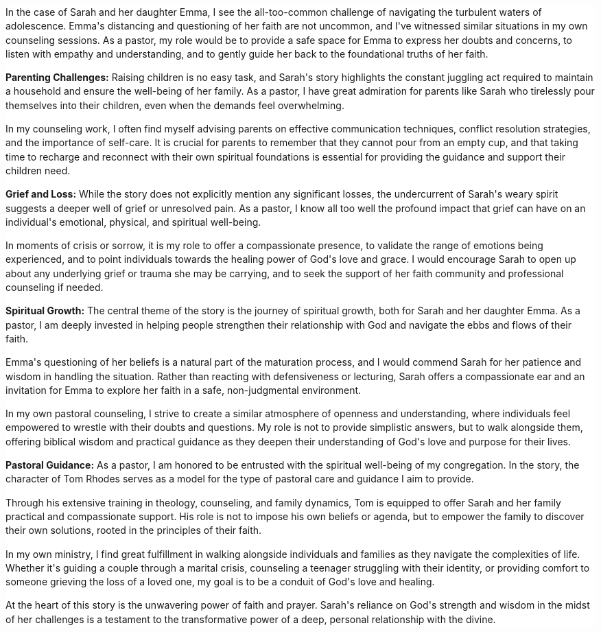 In the case of Sarah and her daughter Emma, I see the all-too-common challenge of navigating the turbulent waters of adolescence. Emma's distancing and questioning of her faith are not uncommon, and I've witnessed similar situations in my own counseling sessions. As a pastor, my role would be to provide a safe space for Emma to express her doubts and concerns, to listen with empathy and understanding, and to gently guide her back to the foundational truths of her faith.

**Parenting Challenges:** Raising children is no easy task, and Sarah's story highlights the constant juggling act required to maintain a household and ensure the well-being of her family. As a pastor, I have great admiration for parents like Sarah who tirelessly pour themselves into their children, even when the demands feel overwhelming.

In my counseling work, I often find myself advising parents on effective communication techniques, conflict resolution strategies, and the importance of self-care. It is crucial for parents to remember that they cannot pour from an empty cup, and that taking time to recharge and reconnect with their own spiritual foundations is essential for providing the guidance and support their children need.

**Grief and Loss:** While the story does not explicitly mention any significant losses, the undercurrent of Sarah's weary spirit suggests a deeper well of grief or unresolved pain. As a pastor, I know all too well the profound impact that grief can have on an individual's emotional, physical, and spiritual well-being.

In moments of crisis or sorrow, it is my role to offer a compassionate presence, to validate the range of emotions being experienced, and to point individuals towards the healing power of God's love and grace. I would encourage Sarah to open up about any underlying grief or trauma she may be carrying, and to seek the support of her faith community and professional counseling if needed.

**Spiritual Growth:** The central theme of the story is the journey of spiritual growth, both for Sarah and her daughter Emma. As a pastor, I am deeply invested in helping people strengthen their relationship with God and navigate the ebbs and flows of their faith.

Emma's questioning of her beliefs is a natural part of the maturation process, and I would commend Sarah for her patience and wisdom in handling the situation. Rather than reacting with defensiveness or lecturing, Sarah offers a compassionate ear and an invitation for Emma to explore her faith in a safe, non-judgmental environment.

In my own pastoral counseling, I strive to create a similar atmosphere of openness and understanding, where individuals feel empowered to wrestle with their doubts and questions. My role is not to provide simplistic answers, but to walk alongside them, offering biblical wisdom and practical guidance as they deepen their understanding of God's love and purpose for their lives.

**Pastoral Guidance:** As a pastor, I am honored to be entrusted with the spiritual well-being of my congregation. In the story, the character of Tom Rhodes serves as a model for the type of pastoral care and guidance I aim to provide.

Through his extensive training in theology, counseling, and family dynamics, Tom is equipped to offer Sarah and her family practical and compassionate support. His role is not to impose his own beliefs or agenda, but to empower the family to discover their own solutions, rooted in the principles of their faith.

In my own ministry, I find great fulfillment in walking alongside individuals and families as they navigate the complexities of life. Whether it's guiding a couple through a marital crisis, counseling a teenager struggling with their identity, or providing comfort to someone grieving the loss of a loved one, my goal is to be a conduit of God's love and healing.

At the heart of this story is the unwavering power of faith and prayer. Sarah's reliance on God's strength and wisdom in the midst of her challenges is a testament to the transformative power of a deep, personal relationship with the divine.
